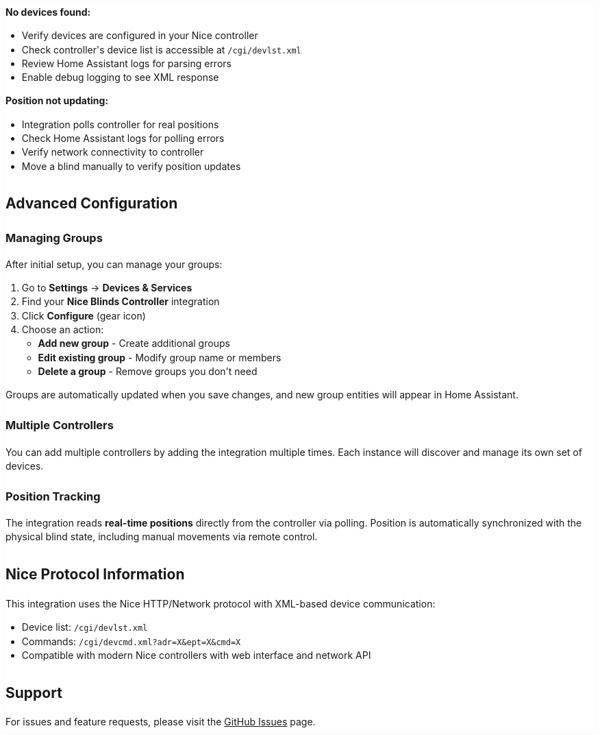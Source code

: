 **No devices found:**
- Verify devices are configured in your Nice controller
- Check controller's device list is accessible at `/cgi/devlst.xml`
- Review Home Assistant logs for parsing errors
- Enable debug logging to see XML response

**Position not updating:**
- Integration polls controller for real positions
- Check Home Assistant logs for polling errors
- Verify network connectivity to controller
- Move a blind manually to verify position updates

## Advanced Configuration

### Managing Groups

After initial setup, you can manage your groups:

1. Go to **Settings** → **Devices & Services**
2. Find your **Nice Blinds Controller** integration
3. Click **Configure** (gear icon)
4. Choose an action:
   - **Add new group** - Create additional groups
   - **Edit existing group** - Modify group name or members
   - **Delete a group** - Remove groups you don't need

Groups are automatically updated when you save changes, and new group entities will appear in Home Assistant.

### Multiple Controllers

You can add multiple controllers by adding the integration multiple times. Each instance will discover and manage its own set of devices.

### Position Tracking

The integration reads **real-time positions** directly from the controller via polling. Position is automatically synchronized with the physical blind state, including manual movements via remote control.

## Nice Protocol Information

This integration uses the Nice HTTP/Network protocol with XML-based device communication:
- Device list: `/cgi/devlst.xml`
- Commands: `/cgi/devcmd.xml?adr=X&ept=X&cmd=X`
- Compatible with modern Nice controllers with web interface and network API

## Support

For issues and feature requests, please visit the [GitHub Issues](https://github.com/laberge/nice-blinds-controller/issues) page.
